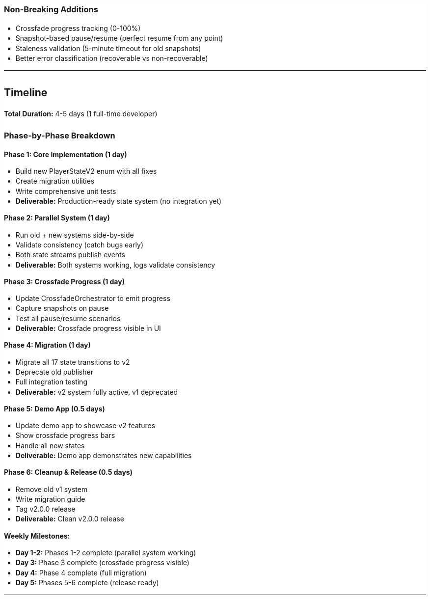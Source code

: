### Non-Breaking Additions

- Crossfade progress tracking (0-100%)
- Snapshot-based pause/resume (perfect resume from any point)
- Staleness validation (5-minute timeout for old snapshots)
- Better error classification (recoverable vs non-recoverable)

---

## Timeline

**Total Duration:** 4-5 days (1 full-time developer)

### Phase-by-Phase Breakdown

**Phase 1: Core Implementation (1 day)**
- Build new PlayerStateV2 enum with all fixes
- Create migration utilities
- Write comprehensive unit tests
- **Deliverable:** Production-ready state system (no integration yet)

**Phase 2: Parallel System (1 day)**
- Run old + new systems side-by-side
- Validate consistency (catch bugs early)
- Both state streams publish events
- **Deliverable:** Both systems working, logs validate consistency

**Phase 3: Crossfade Progress (1 day)**
- Update CrossfadeOrchestrator to emit progress
- Capture snapshots on pause
- Test all pause/resume scenarios
- **Deliverable:** Crossfade progress visible in UI

**Phase 4: Migration (1 day)**
- Migrate all 17 state transitions to v2
- Deprecate old publisher
- Full integration testing
- **Deliverable:** v2 system fully active, v1 deprecated

**Phase 5: Demo App (0.5 days)**
- Update demo app to showcase v2 features
- Show crossfade progress bars
- Handle all new states
- **Deliverable:** Demo app demonstrates new capabilities

**Phase 6: Cleanup & Release (0.5 days)**
- Remove old v1 system
- Write migration guide
- Tag v2.0.0 release
- **Deliverable:** Clean v2.0.0 release

**Weekly Milestones:**
- **Day 1-2:** Phases 1-2 complete (parallel system working)
- **Day 3:** Phase 3 complete (crossfade progress visible)
- **Day 4:** Phase 4 complete (full migration)
- **Day 5:** Phases 5-6 complete (release ready)

---